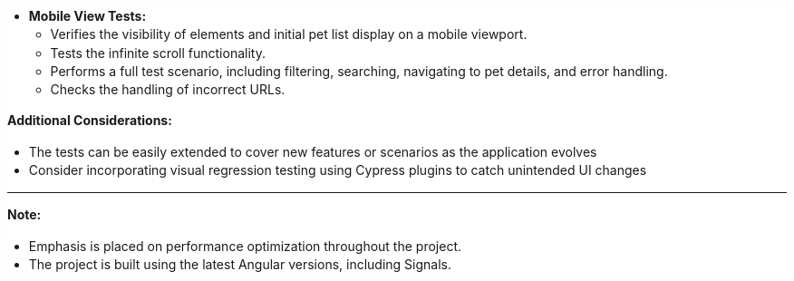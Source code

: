 - **Mobile View Tests:**
  - Verifies the visibility of elements and initial pet list display on a mobile viewport.
  - Tests the infinite scroll functionality.
  - Performs a full test scenario, including filtering, searching, navigating to pet details, and error handling.
  - Checks the handling of incorrect URLs.

**Additional Considerations:**

- The tests can be easily extended to cover new features or scenarios as the application evolves
- Consider incorporating visual regression testing using Cypress plugins to catch unintended UI changes

---

**Note:**

- Emphasis is placed on performance optimization throughout the project.
- The project is built using the latest Angular versions, including Signals.

